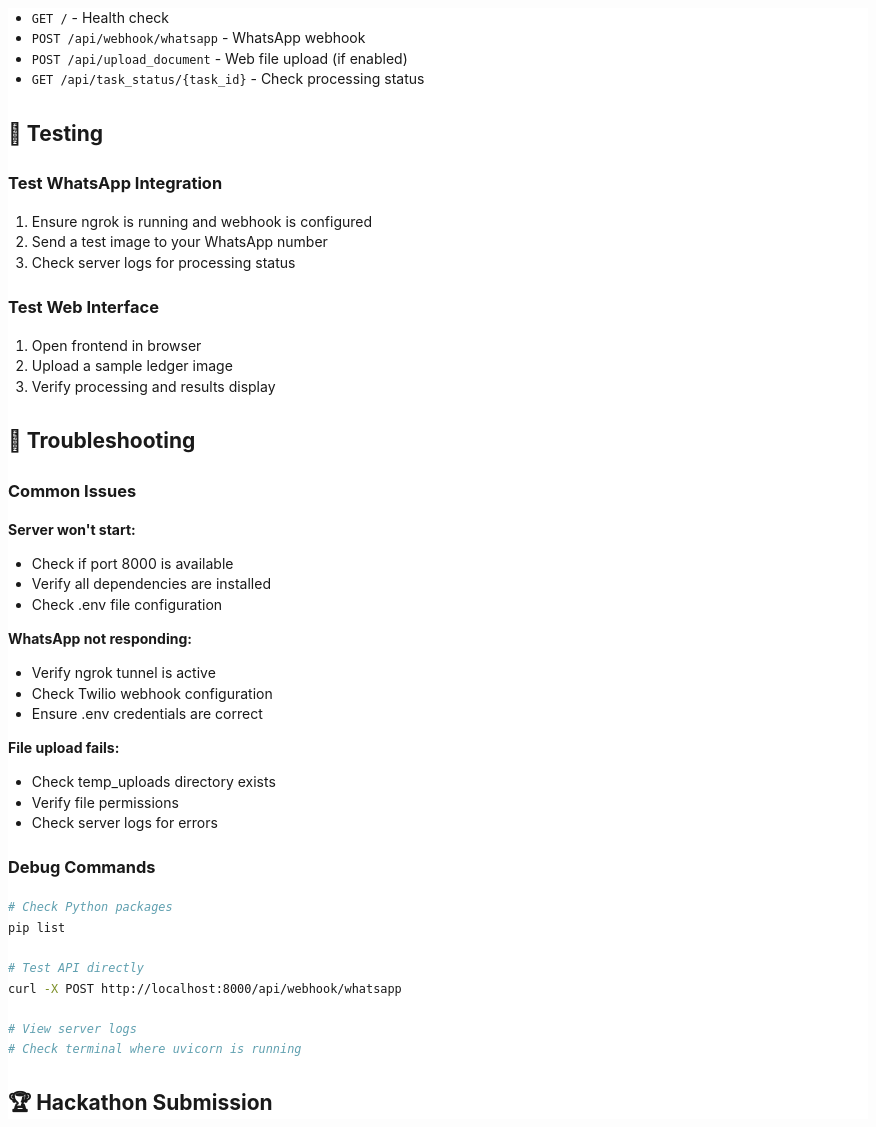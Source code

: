 - `GET /` - Health check
- `POST /api/webhook/whatsapp` - WhatsApp webhook
- `POST /api/upload_document` - Web file upload (if enabled)
- `GET /api/task_status/{task_id}` - Check processing status

## 🧪 Testing

### Test WhatsApp Integration
1. Ensure ngrok is running and webhook is configured
2. Send a test image to your WhatsApp number
3. Check server logs for processing status

### Test Web Interface
1. Open frontend in browser
2. Upload a sample ledger image
3. Verify processing and results display

## 🚨 Troubleshooting

### Common Issues

**Server won't start:**
- Check if port 8000 is available
- Verify all dependencies are installed
- Check .env file configuration

**WhatsApp not responding:**
- Verify ngrok tunnel is active
- Check Twilio webhook configuration
- Ensure .env credentials are correct

**File upload fails:**
- Check temp_uploads directory exists
- Verify file permissions
- Check server logs for errors

### Debug Commands

```bash
# Check Python packages
pip list

# Test API directly
curl -X POST http://localhost:8000/api/webhook/whatsapp

# View server logs
# Check terminal where uvicorn is running
```

## 🏆 Hackathon Submission
